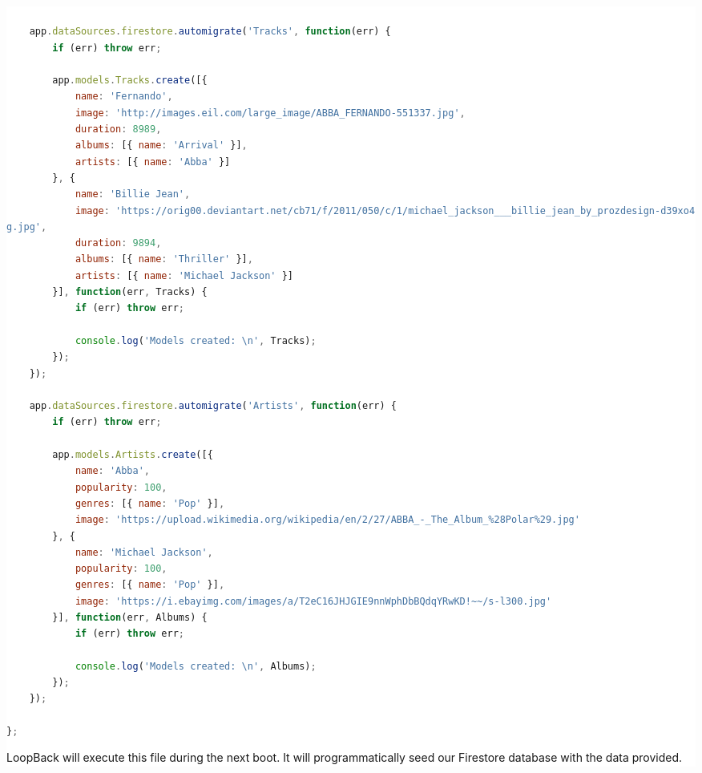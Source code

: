 ```js

    app.dataSources.firestore.automigrate('Tracks', function(err) {
        if (err) throw err;

        app.models.Tracks.create([{
            name: 'Fernando',
            image: 'http://images.eil.com/large_image/ABBA_FERNANDO-551337.jpg',
            duration: 8989,
            albums: [{ name: 'Arrival' }],
            artists: [{ name: 'Abba' }]
        }, {
            name: 'Billie Jean',
            image: 'https://orig00.deviantart.net/cb71/f/2011/050/c/1/michael_jackson___billie_jean_by_prozdesign-d39xo4g.jpg',
            duration: 9894,
            albums: [{ name: 'Thriller' }],
            artists: [{ name: 'Michael Jackson' }]
        }], function(err, Tracks) {
            if (err) throw err;

            console.log('Models created: \n', Tracks);
        });
    });

    app.dataSources.firestore.automigrate('Artists', function(err) {
        if (err) throw err;

        app.models.Artists.create([{
            name: 'Abba',
            popularity: 100,
            genres: [{ name: 'Pop' }],
            image: 'https://upload.wikimedia.org/wikipedia/en/2/27/ABBA_-_The_Album_%28Polar%29.jpg'
        }, {
            name: 'Michael Jackson',
            popularity: 100,
            genres: [{ name: 'Pop' }],
            image: 'https://i.ebayimg.com/images/a/T2eC16JHJGIE9nnWphDbBQdqYRwKD!~~/s-l300.jpg'
        }], function(err, Albums) {
            if (err) throw err;

            console.log('Models created: \n', Albums);
        });
    });

};
```

LoopBack will execute this file during the next boot. It will programmatically seed our Firestore database with the data provided.
